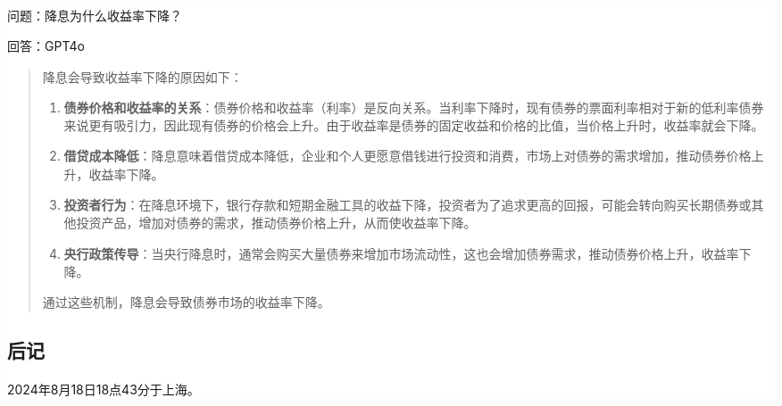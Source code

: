问题：降息为什么收益率下降？

回答：GPT4o

>降息会导致收益率下降的原因如下：
>
>1. **债券价格和收益率的关系**：债券价格和收益率（利率）是反向关系。当利率下降时，现有债券的票面利率相对于新的低利率债券来说更有吸引力，因此现有债券的价格会上升。由于收益率是债券的固定收益和价格的比值，当价格上升时，收益率就会下降。
>
>2. **借贷成本降低**：降息意味着借贷成本降低，企业和个人更愿意借钱进行投资和消费，市场上对债券的需求增加，推动债券价格上升，收益率下降。
>
>3. **投资者行为**：在降息环境下，银行存款和短期金融工具的收益下降，投资者为了追求更高的回报，可能会转向购买长期债券或其他投资产品，增加对债券的需求，推动债券价格上升，从而使收益率下降。
>
>4. **央行政策传导**：当央行降息时，通常会购买大量债券来增加市场流动性，这也会增加债券需求，推动债券价格上升，收益率下降。
>
>通过这些机制，降息会导致债券市场的收益率下降。







## 后记

2024年8月18日18点43分于上海。

